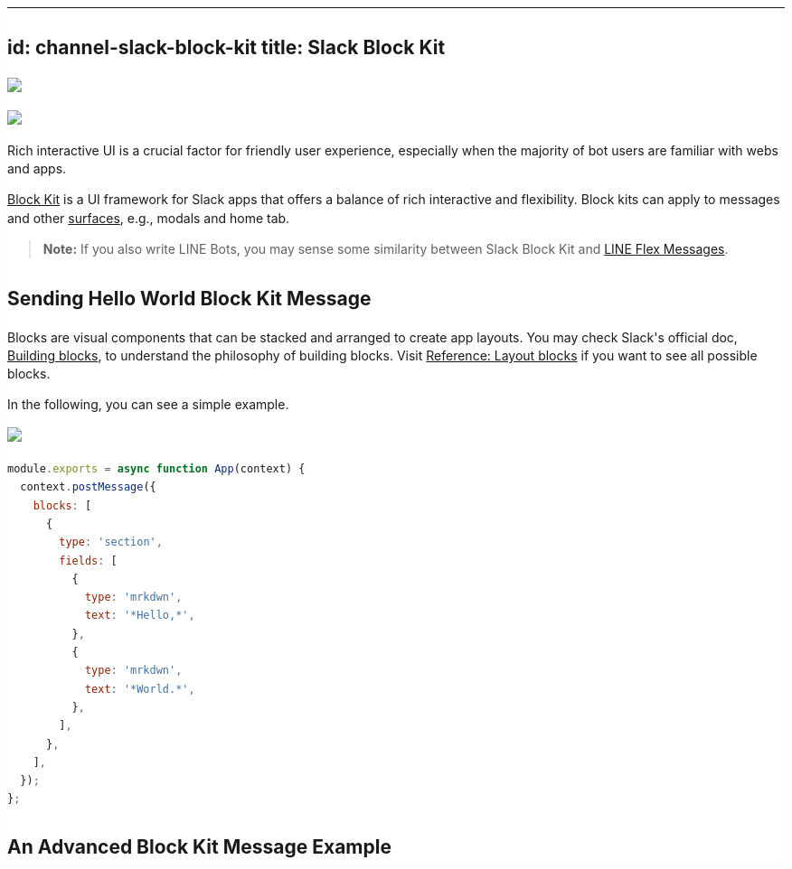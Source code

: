 
---
id: channel-slack-block-kit
title: Slack Block Kit
---

 <p><img width="600" src="https://user-images.githubusercontent.com/662387/71472482-31e58500-280e-11ea-91c0-f05096bcede5.png"/></p>

<p><img width="600" src="https://user-images.githubusercontent.com/662387/71472483-31e58500-280e-11ea-838d-9dace3857956.png"/></p>

Rich interactive UI is a crucial factor for friendly user experience, especially when the majority of bot users are familiar with webs and apps.

[Block Kit](https://api.slack.com/block-kit) is a UI framework for Slack apps that offers a balance of rich interactive and flexibility. Block kits can apply to messages and other [surfaces](https://api.slack.com/surfaces), e.g., modals and home tab.

> **Note:** If you also write LINE Bots, you may sense some similarity between Slack Block Kit and [LINE Flex Messages](./channel-line-flex.md).

## Sending Hello World Block Kit Message

Blocks are visual components that can be stacked and arranged to create app layouts. You may check Slack's official doc, [Building blocks](https://api.slack.com/block-kit/building#getting_started), to understand the philosophy of building blocks. Visit [Reference: Layout blocks](https://api.slack.com/reference/block-kit/blocks) if you want to see all possible blocks.

In the following, you can see a simple example.

<p><img width="800" src="https://user-images.githubusercontent.com/662387/71472395-d74c2900-280d-11ea-91bb-ea9f345cd21f.png"/></p>

```js
module.exports = async function App(context) {
  context.postMessage({
    blocks: [
      {
        type: 'section',
        fields: [
          {
            type: 'mrkdwn',
            text: '*Hello,*',
          },
          {
            type: 'mrkdwn',
            text: '*World.*',
          },
        ],
      },
    ],
  });
};
```

## An Advanced Block Kit Message Example
